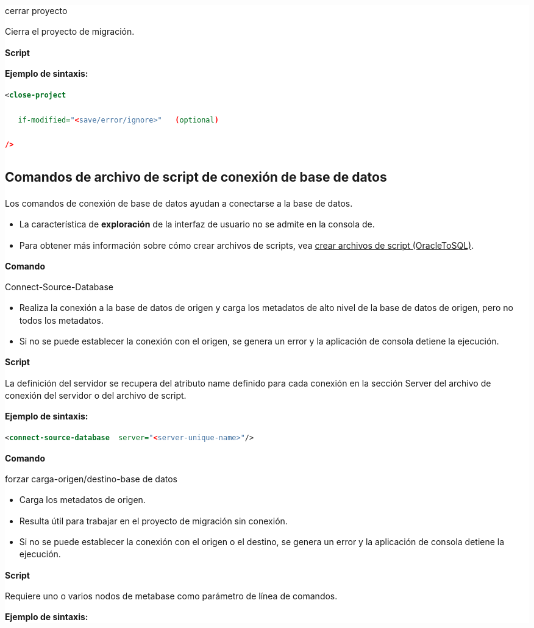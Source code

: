 cerrar proyecto  
  
Cierra el proyecto de migración.  
  
**Script**  
  
**Ejemplo de sintaxis:**  
  
```xml  
<close-project  
  
   if-modified="<save/error/ignore>"   (optional)  
  
/>  
```  
  
## <a name="database-connection-script-file-commands"></a>Comandos de archivo de script de conexión de base de datos  
Los comandos de conexión de base de datos ayudan a conectarse a la base de datos.  
  
-   La característica de **exploración** de la interfaz de usuario no se admite en la consola de.  
  
-   Para obtener más información sobre cómo crear archivos de scripts, vea [crear archivos de script &#40;OracleToSQL&#41;](../../ssma/oracle/creating-script-files-oracletosql.md).  
  
**Comando**  
  
Connect-Source-Database  
  
-   Realiza la conexión a la base de datos de origen y carga los metadatos de alto nivel de la base de datos de origen, pero no todos los metadatos.  
  
-   Si no se puede establecer la conexión con el origen, se genera un error y la aplicación de consola detiene la ejecución.  
  
**Script**  
  
La definición del servidor se recupera del atributo name definido para cada conexión en la sección Server del archivo de conexión del servidor o del archivo de script.  
  
**Ejemplo de sintaxis:**  
  
```xml  
<connect-source-database  server="<server-unique-name>"/>  
```  
**Comando**  
  
forzar carga-origen/destino-base de datos  
  
-   Carga los metadatos de origen.  
  
-   Resulta útil para trabajar en el proyecto de migración sin conexión.  
  
-   Si no se puede establecer la conexión con el origen o el destino, se genera un error y la aplicación de consola detiene la ejecución.  
  
**Script**  
  
Requiere uno o varios nodos de metabase como parámetro de línea de comandos.  
  
**Ejemplo de sintaxis:**  
  